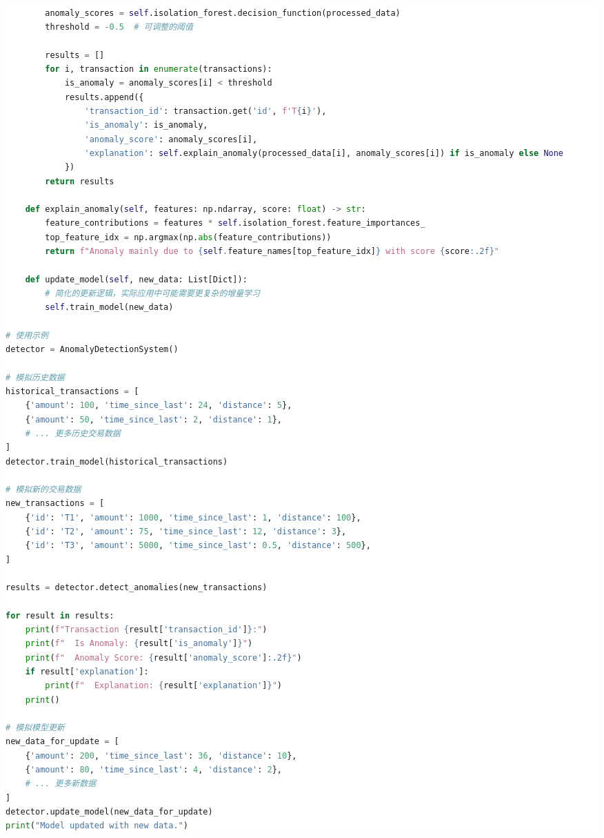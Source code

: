 ```python
        anomaly_scores = self.isolation_forest.decision_function(processed_data)
        threshold = -0.5  # 可调整的阈值

        results = []
        for i, transaction in enumerate(transactions):
            is_anomaly = anomaly_scores[i] < threshold
            results.append({
                'transaction_id': transaction.get('id', f'T{i}'),
                'is_anomaly': is_anomaly,
                'anomaly_score': anomaly_scores[i],
                'explanation': self.explain_anomaly(processed_data[i], anomaly_scores[i]) if is_anomaly else None
            })
        return results

    def explain_anomaly(self, features: np.ndarray, score: float) -> str:
        feature_contributions = features * self.isolation_forest.feature_importances_
        top_feature_idx = np.argmax(np.abs(feature_contributions))
        return f"Anomaly mainly due to {self.feature_names[top_feature_idx]} with score {score:.2f}"

    def update_model(self, new_data: List[Dict]):
        # 简化的更新逻辑，实际应用中可能需要更复杂的增量学习
        self.train_model(new_data)

# 使用示例
detector = AnomalyDetectionSystem()

# 模拟历史数据
historical_transactions = [
    {'amount': 100, 'time_since_last': 24, 'distance': 5},
    {'amount': 50, 'time_since_last': 2, 'distance': 1},
    # ... 更多历史交易数据
]
detector.train_model(historical_transactions)

# 模拟新的交易数据
new_transactions = [
    {'id': 'T1', 'amount': 1000, 'time_since_last': 1, 'distance': 100},
    {'id': 'T2', 'amount': 75, 'time_since_last': 12, 'distance': 3},
    {'id': 'T3', 'amount': 5000, 'time_since_last': 0.5, 'distance': 500},
]

results = detector.detect_anomalies(new_transactions)

for result in results:
    print(f"Transaction {result['transaction_id']}:")
    print(f"  Is Anomaly: {result['is_anomaly']}")
    print(f"  Anomaly Score: {result['anomaly_score']:.2f}")
    if result['explanation']:
        print(f"  Explanation: {result['explanation']}")
    print()

# 模拟模型更新
new_data_for_update = [
    {'amount': 200, 'time_since_last': 36, 'distance': 10},
    {'amount': 80, 'time_since_last': 4, 'distance': 2},
    # ... 更多新数据
]
detector.update_model(new_data_for_update)
print("Model updated with new data.")
```
